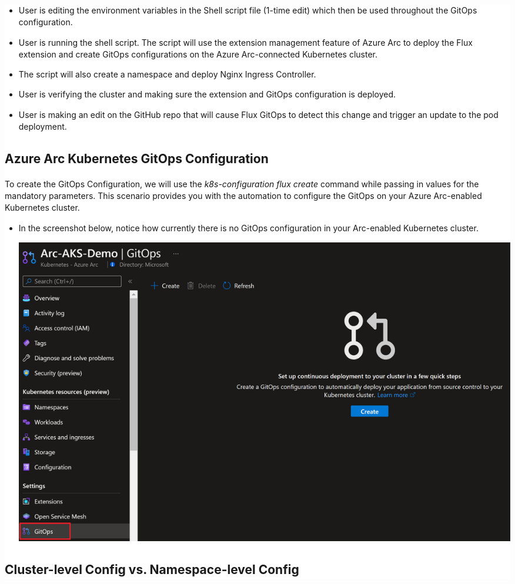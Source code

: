 - User is editing the environment variables in the Shell script file (1-time edit) which then be used throughout the GitOps configuration.

- User is running the shell script. The script will use the extension management feature of Azure Arc to deploy the Flux extension and create GitOps configurations on the Azure Arc-connected Kubernetes cluster.

- The script will also create a namespace and deploy Nginx Ingress Controller.

- User is verifying the cluster and making sure the extension and GitOps configuration is deployed.

- User is making an edit on the GitHub repo that will cause Flux GitOps to detect this change and trigger an update to the pod deployment.

## Azure Arc Kubernetes GitOps Configuration

To create the GitOps Configuration, we will use the _k8s-configuration flux create_ command while passing in values for the mandatory parameters. This scenario provides you with the automation to configure the GitOps on your Azure Arc-enabled Kubernetes cluster.

- In the screenshot below, notice how currently there is no GitOps configuration in your Arc-enabled Kubernetes cluster.

    ![Azure Portal with no Azure Arc-enabled Kubernetes GitOps configurations](./03.png)

## Cluster-level Config vs. Namespace-level Config
